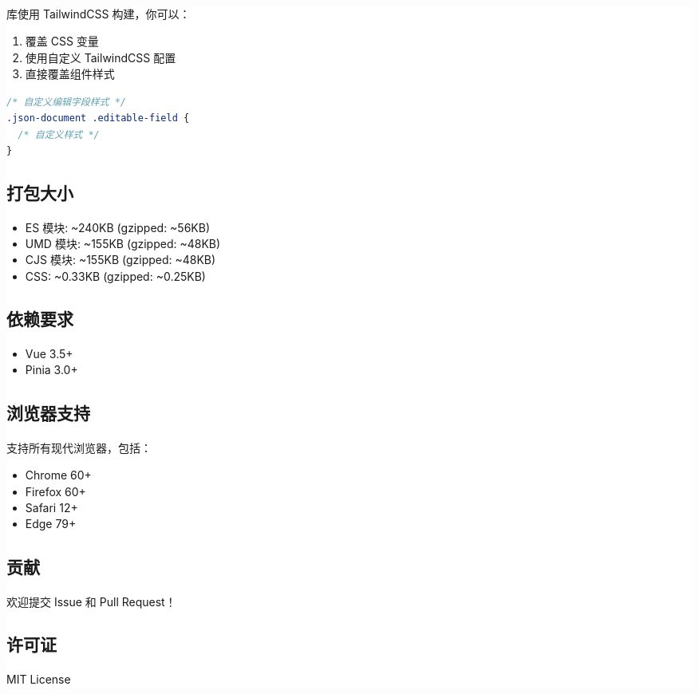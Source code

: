 库使用 TailwindCSS 构建，你可以：

1. 覆盖 CSS 变量
2. 使用自定义 TailwindCSS 配置
3. 直接覆盖组件样式

```css
/* 自定义编辑字段样式 */
.json-document .editable-field {
  /* 自定义样式 */
}
```

## 打包大小

- ES 模块: ~240KB (gzipped: ~56KB)
- UMD 模块: ~155KB (gzipped: ~48KB)  
- CJS 模块: ~155KB (gzipped: ~48KB)
- CSS: ~0.33KB (gzipped: ~0.25KB)

## 依赖要求

- Vue 3.5+
- Pinia 3.0+

## 浏览器支持

支持所有现代浏览器，包括：
- Chrome 60+
- Firefox 60+
- Safari 12+
- Edge 79+

## 贡献

欢迎提交 Issue 和 Pull Request！

## 许可证

MIT License